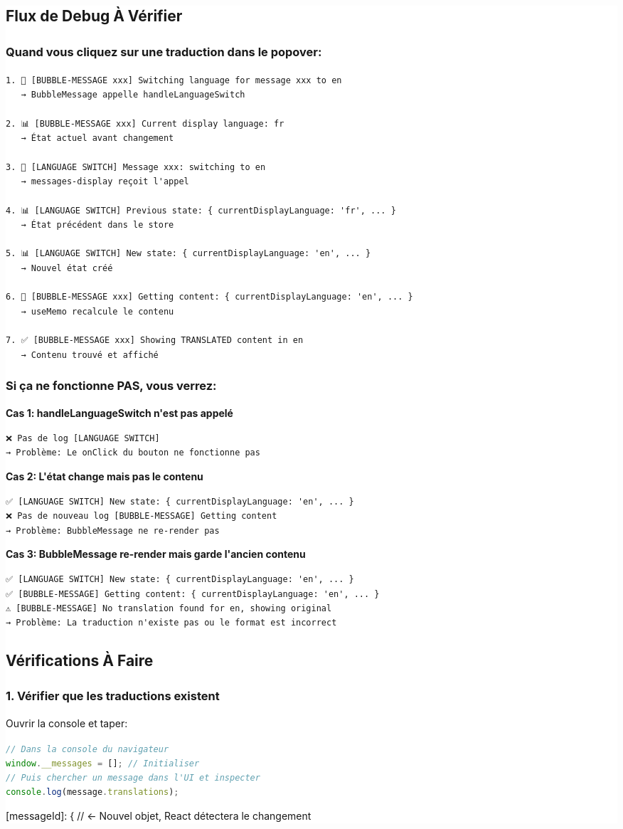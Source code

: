 ## Flux de Debug À Vérifier

### Quand vous cliquez sur une traduction dans le popover:

```
1. 🔄 [BUBBLE-MESSAGE xxx] Switching language for message xxx to en
   → BubbleMessage appelle handleLanguageSwitch
   
2. 📊 [BUBBLE-MESSAGE xxx] Current display language: fr
   → État actuel avant changement

3. 🔄 [LANGUAGE SWITCH] Message xxx: switching to en
   → messages-display reçoit l'appel
   
4. 📊 [LANGUAGE SWITCH] Previous state: { currentDisplayLanguage: 'fr', ... }
   → État précédent dans le store
   
5. 📊 [LANGUAGE SWITCH] New state: { currentDisplayLanguage: 'en', ... }
   → Nouvel état créé
   
6. 📖 [BUBBLE-MESSAGE xxx] Getting content: { currentDisplayLanguage: 'en', ... }
   → useMemo recalcule le contenu
   
7. ✅ [BUBBLE-MESSAGE xxx] Showing TRANSLATED content in en
   → Contenu trouvé et affiché
```

### Si ça ne fonctionne PAS, vous verrez:

**Cas 1: handleLanguageSwitch n'est pas appelé**
```
❌ Pas de log [LANGUAGE SWITCH]
→ Problème: Le onClick du bouton ne fonctionne pas
```

**Cas 2: L'état change mais pas le contenu**
```
✅ [LANGUAGE SWITCH] New state: { currentDisplayLanguage: 'en', ... }
❌ Pas de nouveau log [BUBBLE-MESSAGE] Getting content
→ Problème: BubbleMessage ne re-render pas
```

**Cas 3: BubbleMessage re-render mais garde l'ancien contenu**
```
✅ [LANGUAGE SWITCH] New state: { currentDisplayLanguage: 'en', ... }
✅ [BUBBLE-MESSAGE] Getting content: { currentDisplayLanguage: 'en', ... }
⚠️ [BUBBLE-MESSAGE] No translation found for en, showing original
→ Problème: La traduction n'existe pas ou le format est incorrect
```

## Vérifications À Faire

### 1. Vérifier que les traductions existent
Ouvrir la console et taper:
```javascript
// Dans la console du navigateur
window.__messages = []; // Initialiser
// Puis chercher un message dans l'UI et inspecter
console.log(message.translations);
```


  [messageId]: { // ← Nouvel objet, React détectera le changement